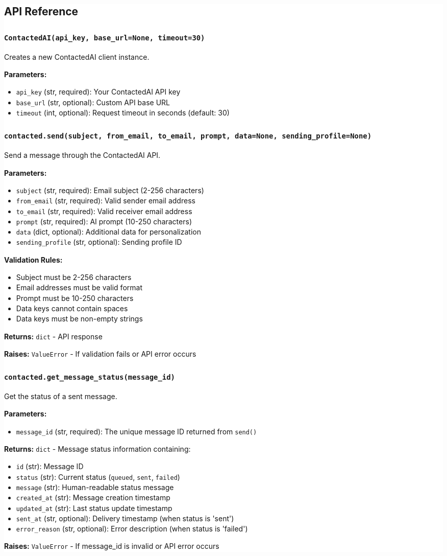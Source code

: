 ```python
```

## API Reference

### `ContactedAI(api_key, base_url=None, timeout=30)`

Creates a new ContactedAI client instance.

**Parameters:**
- `api_key` (str, required): Your ContactedAI API key
- `base_url` (str, optional): Custom API base URL
- `timeout` (int, optional): Request timeout in seconds (default: 30)

### `contacted.send(subject, from_email, to_email, prompt, data=None, sending_profile=None)`

Send a message through the ContactedAI API.

**Parameters:**
- `subject` (str, required): Email subject (2-256 characters)
- `from_email` (str, required): Valid sender email address
- `to_email` (str, required): Valid receiver email address
- `prompt` (str, required): AI prompt (10-250 characters)
- `data` (dict, optional): Additional data for personalization
- `sending_profile` (str, optional): Sending profile ID

**Validation Rules:**
- Subject must be 2-256 characters
- Email addresses must be valid format
- Prompt must be 10-250 characters
- Data keys cannot contain spaces
- Data keys must be non-empty strings

**Returns:** `dict` - API response

**Raises:** `ValueError` - If validation fails or API error occurs

### `contacted.get_message_status(message_id)`

Get the status of a sent message.

**Parameters:**
- `message_id` (str, required): The unique message ID returned from `send()`

**Returns:** `dict` - Message status information containing:
- `id` (str): Message ID
- `status` (str): Current status (`queued`, `sent`, `failed`)
- `message` (str): Human-readable status message
- `created_at` (str): Message creation timestamp
- `updated_at` (str): Last status update timestamp
- `sent_at` (str, optional): Delivery timestamp (when status is 'sent')
- `error_reason` (str, optional): Error description (when status is 'failed')

**Raises:** `ValueError` - If message_id is invalid or API error occurs
